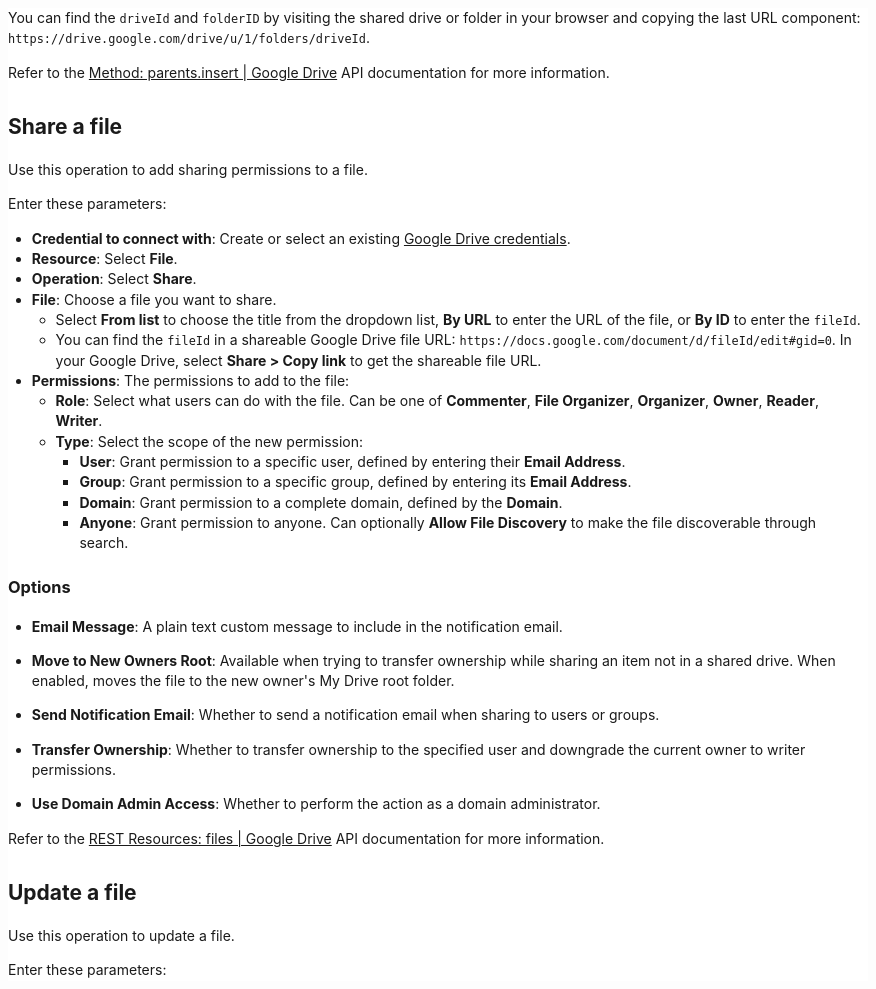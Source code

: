 You can find the `driveId` and `folderID` by visiting the shared drive or folder in your browser and copying the last URL component: `https://drive.google.com/drive/u/1/folders/driveId`.

Refer to the [Method: parents.insert | Google Drive](https://developers.google.com/drive/api/reference/rest/v2/parents/insert) API documentation for more information.

## Share a file

Use this operation to add sharing permissions to a file.

Enter these parameters:

- **Credential to connect with**: Create or select an existing [Google Drive credentials](../../../credentials/google/).
- **Resource**: Select **File**.
- **Operation**: Select **Share**.
- **File**: Choose a file you want to share.
  - Select **From list** to choose the title from the dropdown list, **By URL** to enter the URL of the file, or **By ID** to enter the `fileId`.
  - You can find the `fileId` in a shareable Google Drive file URL: `https://docs.google.com/document/d/fileId/edit#gid=0`. In your Google Drive, select **Share > Copy link** to get the shareable file URL.
- **Permissions**: The permissions to add to the file:
  - **Role**: Select what users can do with the file. Can be one of **Commenter**, **File Organizer**, **Organizer**, **Owner**, **Reader**, **Writer**.
  - **Type**: Select the scope of the new permission:
    - **User**: Grant permission to a specific user, defined by entering their **Email Address**.
    - **Group**: Grant permission to a specific group, defined by entering its **Email Address**.
    - **Domain**: Grant permission to a complete domain, defined by the **Domain**.
    - **Anyone**: Grant permission to anyone. Can optionally **Allow File Discovery** to make the file discoverable through search.

### Options

- **Email Message**: A plain text custom message to include in the notification email.

- **Move to New Owners Root**: Available when trying to transfer ownership while sharing an item not in a shared drive. When enabled, moves the file to the new owner's My Drive root folder.

- **Send Notification Email**: Whether to send a notification email when sharing to users or groups.
- **Transfer Ownership**: Whether to transfer ownership to the specified user and downgrade the current owner to writer permissions.
- **Use Domain Admin Access**: Whether to perform the action as a domain administrator.

Refer to the [REST Resources: files | Google Drive](https://developers.google.com/drive/api/reference/rest/v2/files) API documentation for more information.

## Update a file

Use this operation to update a file.

Enter these parameters:
